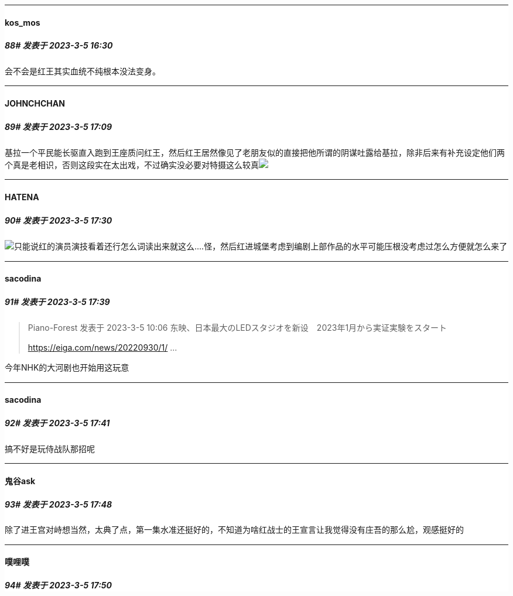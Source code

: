 
*****

####  kos_mos  
##### 88#       发表于 2023-3-5 16:30

会不会是红王其实血统不纯根本没法变身。


*****

####  JOHNCHCHAN  
##### 89#       发表于 2023-3-5 17:09

基拉一个平民能长驱直入跑到王座质问红王，然后红王居然像见了老朋友似的直接把他所谓的阴谋吐露给基拉，除非后来有补充设定他们两个真是老相识，否则这段实在太出戏，不过确实没必要对特摄这么较真<img src="https://static.saraba1st.com/image/smiley/face2017/001.png" referrerpolicy="no-referrer">


*****

####  HATENA  
##### 90#       发表于 2023-3-5 17:30

<img src="https://static.saraba1st.com/image/smiley/face2017/067.png" referrerpolicy="no-referrer">只能说红的演员演技看着还行怎么词读出来就这么....怪，然后红进城堡考虑到编剧上部作品的水平可能压根没考虑过怎么方便就怎么来了


*****

####  sacodina  
##### 91#       发表于 2023-3-5 17:39

<blockquote>Piano-Forest 发表于 2023-3-5 10:06
东映、日本最大のLEDスタジオを新设　2023年1月から実证実験をスタート

https://eiga.com/news/20220930/1/ ...</blockquote>
今年NHK的大河剧也开始用这玩意

*****

####  sacodina  
##### 92#       发表于 2023-3-5 17:41

搞不好是玩侍战队那招呢


*****

####  鬼谷ask  
##### 93#       发表于 2023-3-5 17:48

除了进王宫对峙想当然，太典了点，第一集水准还挺好的，不知道为啥红战士的王宣言让我觉得没有庄吾的那么尬，观感挺好的

*****

####  噗哩噗  
##### 94#       发表于 2023-3-5 17:50
